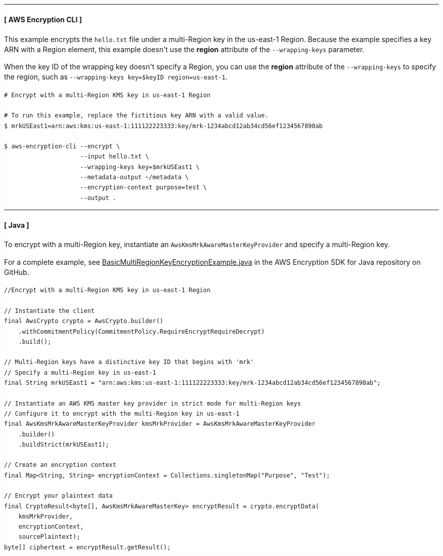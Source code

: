 ------
#### [ AWS Encryption CLI ]

This example encrypts the `hello.txt` file under a multi\-Region key in the us\-east\-1 Region\. Because the example specifies a key ARN with a Region element, this example doesn't use the **region** attribute of the `--wrapping-keys` parameter\. 

When the key ID of the wrapping key doesn't specify a Region, you can use the **region** attribute of the `--wrapping-keys` to specify the region, such as `--wrapping-keys key=$keyID region=us-east-1`\. 

```
# Encrypt with a multi-Region KMS key in us-east-1 Region

# To run this example, replace the fictitious key ARN with a valid value.
$ mrkUSEast1=arn:aws:kms:us-east-1:111122223333:key/mrk-1234abcd12ab34cd56ef1234567890ab

$ aws-encryption-cli --encrypt \
                     --input hello.txt \
                     --wrapping-keys key=$mrkUSEast1 \
                     --metadata-output ~/metadata \
                     --encryption-context purpose=test \
                     --output .
```

------
#### [ Java ]

To encrypt with a multi\-Region key, instantiate an `AwsKmsMrkAwareMasterKeyProvider` and specify a multi\-Region key\. 

For a complete example, see [BasicMultiRegionKeyEncryptionExample\.java](https://github.com/aws/aws-encryption-sdk-java/blob/master/src/examples/java/com/amazonaws/crypto/examples/BasicMultiRegionKeyEncryptionExample.java) in the AWS Encryption SDK for Java repository on GitHub\.

```
//Encrypt with a multi-Region KMS key in us-east-1 Region

// Instantiate the client
final AwsCrypto crypto = AwsCrypto.builder()
    .withCommitmentPolicy(CommitmentPolicy.RequireEncryptRequireDecrypt)
    .build();

// Multi-Region keys have a distinctive key ID that begins with 'mrk'
// Specify a multi-Region key in us-east-1
final String mrkUSEast1 = "arn:aws:kms:us-east-1:111122223333:key/mrk-1234abcd12ab34cd56ef1234567890ab";

// Instantiate an AWS KMS master key provider in strict mode for multi-Region keys
// Configure it to encrypt with the multi-Region key in us-east-1
final AwsKmsMrkAwareMasterKeyProvider kmsMrkProvider = AwsKmsMrkAwareMasterKeyProvider
    .builder()
    .buildStrict(mrkUSEast1);

// Create an encryption context
final Map<String, String> encryptionContext = Collections.singletonMap("Purpose", "Test");

// Encrypt your plaintext data
final CryptoResult<byte[], AwsKmsMrkAwareMasterKey> encryptResult = crypto.encryptData(
    kmsMrkProvider,
    encryptionContext,
    sourcePlaintext);
byte[] ciphertext = encryptResult.getResult();
```
